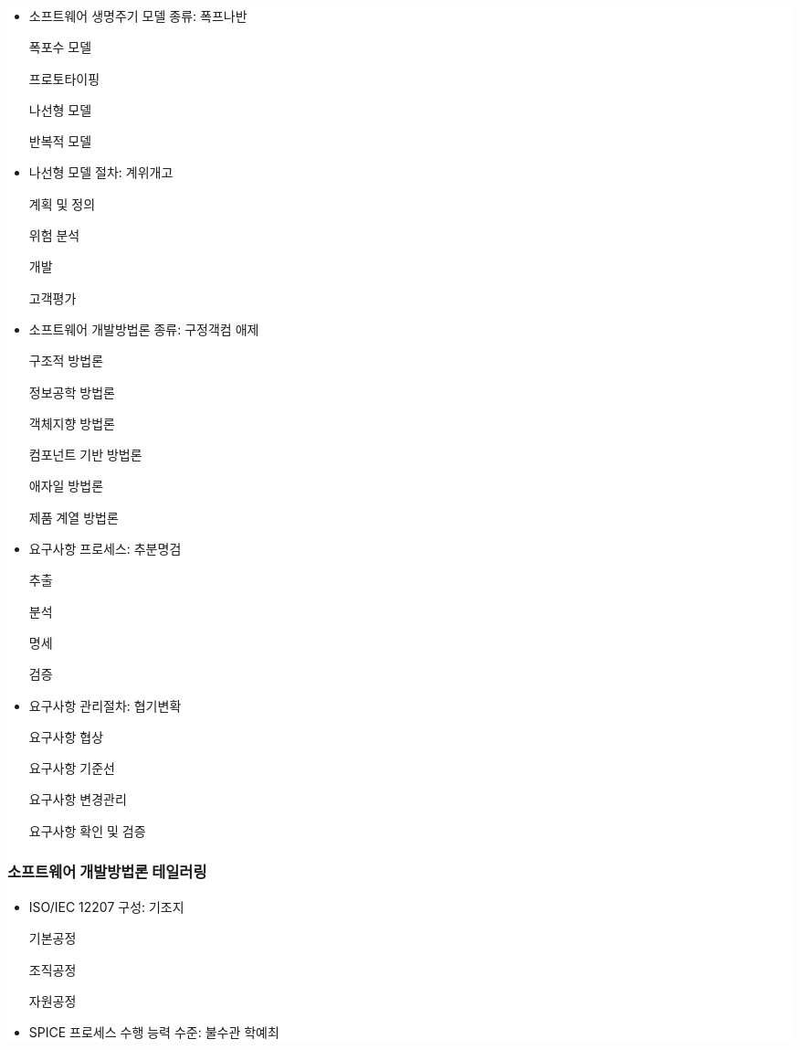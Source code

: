- 소프트웨어 생명주기 모델 종류: 폭프나반

    폭포수 모델

    프로토타이핑

    나선형 모델

    반복적 모델

- 나선형 모델 절차: 계위개고

    계획 및 정의

    위험 분석

    개발

    고객평가

- 소프트웨어 개발방법론 종류: 구정객컴 애제

    구조적 방법론

    정보공학 방법론

    객체지향 방법론

    컴포넌트 기반 방법론

    애자일 방법론

    제품 계열 방법론

- 요구사항 프로세스: 추분명검

    추출

    분석

    명세

    검증

- 요구사항 관리절차: 협기변확

    요구사항 협상

    요구사항 기준선

    요구사항 변경관리

    요구사항 확인 및 검증 

### 소프트웨어 개발방법론 테일러링

- ISO/IEC 12207 구성: 기조지

    기본공정

    조직공정

    자원공정

- SPICE 프로세스 수행 능력 수준: 불수관 학예최

